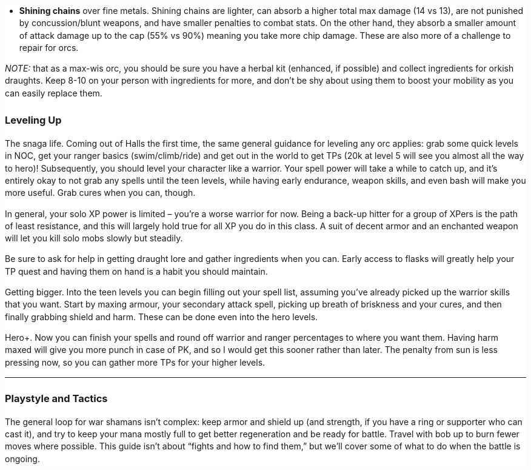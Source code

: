 

- **Shining chains** over fine metals. Shining chains are lighter, can
  absorb a higher total max damage (14 vs 13), are not punished by
  concussion/blunt weapons, and have smaller penalties to combat stats.
  On the other hand, they absorb a smaller amount of attack damage up to
  the cap (55% vs 90%) meaning you take more chip damage. These are also
  more of a challenge to repair for orcs.

*NOTE:* that as a max-wis orc, you should be sure you have a herbal kit
(enhanced, if possible) and collect ingredients for orkish draughts.
Keep 8-10 on your person with ingredients for more, and don’t be shy
about using them to boost your mobility as you can easily replace them.

### Leveling Up

The snaga life. Coming out of Halls the first time, the same general
guidance for leveling any orc applies: grab some quick levels in NOC,
get your ranger basics (swim/climb/ride) and get out in the world to get
TPs (20k at level 5 will see you almost all the way to hero)!
Subsequently, you should level your character like a warrior. Your spell
power will take a while to catch up, and it’s entirely okay to not grab
any spells until the teen levels, while having early endurance, weapon
skills, and even bash will make you more useful. Grab cures when you
can, though.

In general, your solo XP power is limited – you’re a worse warrior for
now. Being a back-up hitter for a group of XPers is the path of least
resistance, and this will largely hold true for all XP you do in this
class. A suit of decent armor and an enchanted weapon will let you kill
solo mobs slowly but steadily.

Be sure to ask for help in getting draught lore and gather ingredients
when you can. Early access to flasks will greatly help your TP quest and
having them on hand is a habit you should maintain.

Getting bigger. Into the teen levels you can begin filling out your
spell list, assuming you’ve already picked up the warrior skills that
you want. Start by maxing armour, your secondary attack spell, picking
up breath of briskness and your cures, and then finally grabbing shield
and harm. These can be done even into the hero levels.

Hero+. Now you can finish your spells and round off warrior and ranger
percentages to where you want them. Having harm maxed will give you more
punch in case of PK, and so I would get this sooner rather than later.
The penalty from sun is less pressing now, so you can gather more TPs
for your higher levels.

------------------------------------------------------------------------

### Playstyle and Tactics

The general loop for war shamans isn’t complex: keep armor and shield up
(and strength, if you have a ring or supporter who can cast it), and try
to keep your mana mostly full to get better regeneration and be ready
for battle. Travel with bob up to burn fewer moves where possible. This
guide isn’t about “fights and how to find them,” but we’ll cover some of
what to do when the battle is ongoing.
